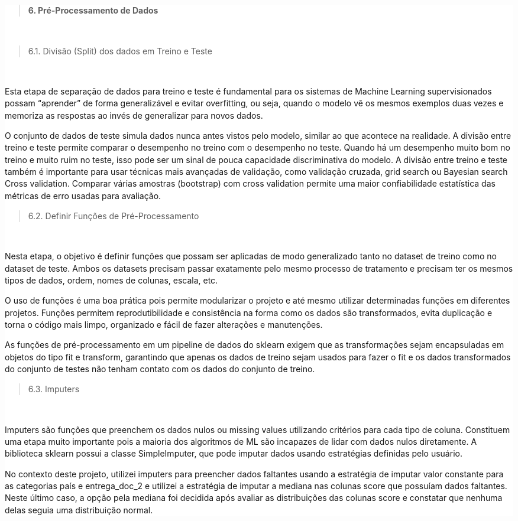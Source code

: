 
>
>
>**6\. Pré-Processamento de Dados**
>
>
<br>

>6.1\. Divisão (Split) dos dados em Treino e Teste
>
<br>

Esta etapa de separação de dados para treino e teste é fundamental para os sistemas de Machine Learning supervisionados possam “aprender” de forma generalizável e evitar overfitting, ou seja, quando o  modelo vê os mesmos exemplos duas vezes e memoriza as respostas ao invés de generalizar para novos dados.

O  conjunto de dados de teste simula dados nunca antes vistos pelo modelo, similar ao que acontece na realidade. A divisão entre treino e teste permite comparar o desempenho no treino com o desempenho no teste. Quando há um desempenho muito bom no treino e muito ruim no teste, isso pode ser um sinal de pouca capacidade discriminativa do modelo. A divisão entre treino e teste também é importante para usar técnicas mais avançadas de validação, como validação cruzada, grid search ou Bayesian search Cross validation. Comparar várias amostras (bootstrap) com cross validation permite uma maior confiabilidade estatística das métricas de erro usadas para avaliação.
<br>

>6.2\. Definir Funções de Pré-Processamento
>
<br>

Nesta etapa, o objetivo é definir funções que possam ser aplicadas de modo generalizado tanto no dataset de treino como no dataset de teste. Ambos os datasets precisam passar exatamente pelo mesmo processo de tratamento e precisam ter os mesmos tipos de dados, ordem, nomes de colunas, escala, etc.

O uso de funções é uma boa prática pois permite modularizar o projeto e até mesmo utilizar determinadas funções em diferentes projetos. Funções permitem reprodutibilidade e consistência na forma como os dados são transformados, evita duplicação e torna o código mais limpo, organizado e fácil de fazer alterações e manutenções.

As funções de pré-processamento em um pipeline de dados do sklearn exigem que as transformações sejam encapsuladas em objetos do tipo fit e transform, garantindo que apenas os dados de treino sejam usados para fazer o fit e os dados transformados do conjunto de testes não tenham contato com os dados do conjunto de treino.
<br>

>6.3\. Imputers
>
<br>

Imputers são funções que preenchem os dados nulos ou missing values utilizando critérios para cada tipo de coluna. Constituem uma etapa muito importante pois a maioria dos algoritmos de ML são incapazes de lidar com dados nulos diretamente. A biblioteca sklearn possui a classe SimpleImputer, que pode imputar dados usando estratégias definidas pelo usuário. 

No contexto deste projeto, utilizei imputers para preencher dados faltantes usando a estratégia de imputar valor constante para as categorias país e entrega_doc_2 e utilizei a estratégia de imputar a mediana nas colunas score que possuíam dados faltantes. Neste último caso, a opção pela mediana foi decidida após avaliar as distribuições das colunas score e constatar que nenhuma delas seguia uma distribuição normal.
<br>
